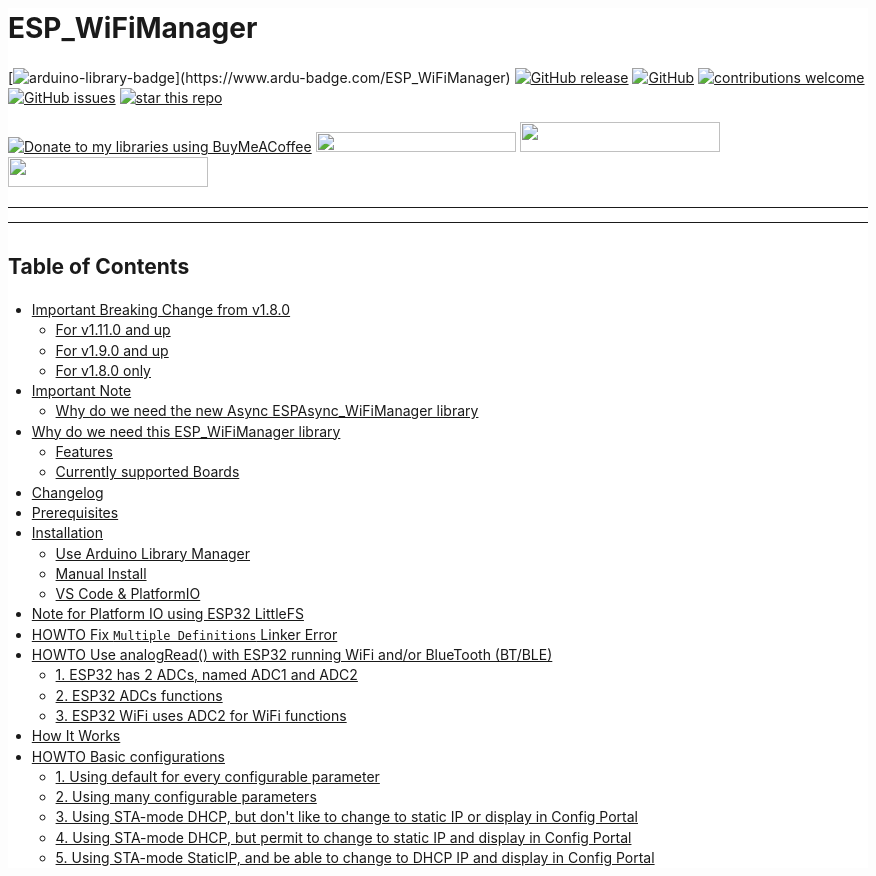 # ESP_WiFiManager

[![arduino-library-badge](https://www.ardu-badge.com/badge/ESP_WiFiManager.svg?)](https://www.ardu-badge.com/ESP_WiFiManager)
[![GitHub release](https://img.shields.io/github/release/khoih-prog/ESP_WiFiManager.svg)](https://github.com/khoih-prog/ESP_WiFiManager/releases)
[![GitHub](https://img.shields.io/github/license/mashape/apistatus.svg)](https://github.com/khoih-prog/ESP_WiFiManager/blob/master/LICENSE)
[![contributions welcome](https://img.shields.io/badge/contributions-welcome-brightgreen.svg?style=flat)](#Contributing)
[![GitHub issues](https://img.shields.io/github/issues/khoih-prog/ESP_WiFiManager.svg)](http://github.com/khoih-prog/ESP_WiFiManager/issues)
[![star this repo](https://githubbadges.com/star.svg?user=khoih-prog&repo=ESP_WiFiManager&style=default)](https://github.com/khoih-prog/ESP_WiFiManager)


<a href="https://www.buymeacoffee.com/khoihprog6" title="Donate to my libraries using BuyMeACoffee"><img src="https://cdn.buymeacoffee.com/buttons/v2/default-yellow.png" alt="Donate to my libraries using BuyMeACoffee" style="height: 50px !important;width: 181px !important;" ></a>
<a href="https://www.buymeacoffee.com/khoihprog6" title="Donate to my libraries using BuyMeACoffee"><img src="https://img.shields.io/badge/buy%20me%20a%20coffee-donate-orange.svg?logo=buy-me-a-coffee&logoColor=FFDD00" style="height: 20px !important;width: 200px !important;" ></a>
<a href="https://profile-counter.glitch.me/khoih-prog/count.svg" title="Total khoih-prog Visitor count"><img src="https://profile-counter.glitch.me/khoih-prog/count.svg" style="height: 30px;width: 200px;"></a>
<a href="https://profile-counter.glitch.me/khoih-prog-ESP_WiFiManager/count.svg" title="ESP_WiFiManager Visitor count"><img src="https://profile-counter.glitch.me/khoih-prog-ESP_WiFiManager/count.svg" style="height: 30px;width: 200px;"></a>

---
---

## Table of Contents

* [Important Breaking Change from v1.8.0](#Important-Breaking-Change-from-v180)
  * [For v1.11.0 and up](#For-v1110-and-up)
  * [For v1.9.0 and up](#For-v190-and-up)
  * [For v1.8.0 only](#For-v180-only)
* [Important Note](#important-note)
  * [Why do we need the new Async ESPAsync_WiFiManager library](#why-do-we-need-the-new-async-espasync_wifimanager-library)
* [Why do we need this ESP_WiFiManager library](#why-do-we-need-this-esp_wifimanager-library)
  * [Features](#features)
  * [Currently supported Boards](#currently-supported-boards)
* [Changelog](changelog.md) 
* [Prerequisites](#prerequisites)
* [Installation](#installation)
  * [Use Arduino Library Manager](#use-arduino-library-manager)
  * [Manual Install](#manual-install)
  * [VS Code & PlatformIO](#vs-code--platformio)
* [Note for Platform IO using ESP32 LittleFS](#note-for-platform-io-using-esp32-littlefs)
* [HOWTO Fix `Multiple Definitions` Linker Error](#howto-fix-multiple-definitions-linker-error)
* [HOWTO Use analogRead() with ESP32 running WiFi and/or BlueTooth (BT/BLE)](#howto-use-analogread-with-esp32-running-wifi-andor-bluetooth-btble)
  * [1. ESP32 has 2 ADCs, named ADC1 and ADC2](#1--esp32-has-2-adcs-named-adc1-and-adc2)
  * [2. ESP32 ADCs functions](#2-esp32-adcs-functions)
  * [3. ESP32 WiFi uses ADC2 for WiFi functions](#3-esp32-wifi-uses-adc2-for-wifi-functions)
* [How It Works](#how-it-works)
* [HOWTO Basic configurations](#howto-basic-configurations)
  * [1. Using default for every configurable parameter](#1-using-default-for-every-configurable-parameter)
  * [2. Using many configurable parameters](#2-using-many-configurable-parameters)
  * [3. Using STA-mode DHCP, but don't like to change to static IP or display in Config Portal](#3-using-sta-mode-dhcp-but-dont-like-to-change-to-static-ip-or-display-in-config-portal) 
  * [4. Using STA-mode DHCP, but permit to change to static IP and display in Config Portal](#4-using-sta-mode-dhcp-but-permit-to-change-to-static-ip-and-display-in-config-portal)
  * [5. Using STA-mode StaticIP, and be able to change to DHCP IP and display in Config Portal](#5-using-sta-mode-staticip-and-be-able-to-change-to-dhcp-ip-and-display-in-config-portal)
